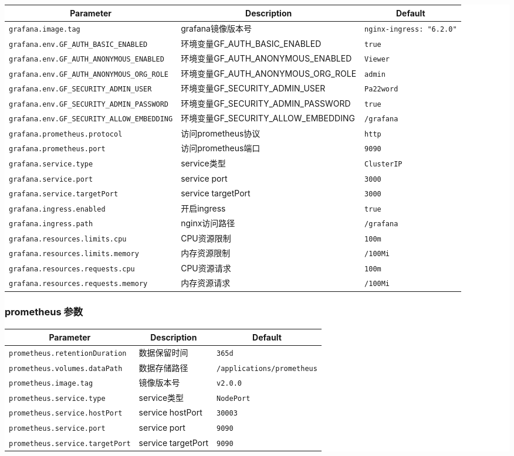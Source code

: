 | Parameter           | Description                                                          | Default                        |
|---------------------|----------------------------------------------------------------------|--------------------------------|
| `grafana.image.tag`      | grafana镜像版本号                                | `nginx-ingress: "6.2.0"`                           |
| `grafana.env.GF_AUTH_BASIC_ENABLED`      | 环境变量GF_AUTH_BASIC_ENABLED                                | `true`                           |
| `grafana.env.GF_AUTH_ANONYMOUS_ENABLED`      | 环境变量GF_AUTH_ANONYMOUS_ENABLED                                | `Viewer`                           |
| `grafana.env.GF_AUTH_ANONYMOUS_ORG_ROLE`      | 环境变量GF_AUTH_ANONYMOUS_ORG_ROLE                                | `admin`                           |
| `grafana.env.GF_SECURITY_ADMIN_USER`      | 环境变量GF_SECURITY_ADMIN_USER                                | `Pa22word`                           |
| `grafana.env.GF_SECURITY_ADMIN_PASSWORD`      | 环境变量GF_SECURITY_ADMIN_PASSWORD                                | `true`                           |
| `grafana.env.GF_SECURITY_ALLOW_EMBEDDING`      | 环境变量GF_SECURITY_ALLOW_EMBEDDING                                | `/grafana`                           |
| `grafana.prometheus.protocol`      | 访问prometheus协议                                | `http`                           |
| `grafana.prometheus.port`      | 访问prometheus端口                                | `9090`                           |
| `grafana.service.type`      | service类型                                | `ClusterIP`                           |
| `grafana.service.port`      | service port                                | `3000`                           |
| `grafana.service.targetPort`      | service targetPort                                | `3000`                           |
| `grafana.ingress.enabled`      | 开启ingress                                | `true`                           |
| `grafana.ingress.path`      | nginx访问路径                                | `/grafana`                           |
| `grafana.resources.limits.cpu`      | CPU资源限制                                | `100m`                           |
| `grafana.resources.limits.memory`      | 内存资源限制                                | `/100Mi`                           |
| `grafana.resources.requests.cpu`      | CPU资源请求                                | `100m`                           |
| `grafana.resources.requests.memory`      | 内存资源请求                                | `/100Mi`                           |


### prometheus 参数

| Parameter           | Description                                                          | Default                        |
|---------------------|----------------------------------------------------------------------|--------------------------------|
| `prometheus.retentionDuration`      | 数据保留时间                                | `365d`                           |
| `prometheus.volumes.dataPath`      | 数据存储路径                                | `/applications/prometheus`                           |
| `prometheus.image.tag`      | 镜像版本号                                | `v2.0.0`                           |
| `prometheus.service.type`      | service类型                                | `NodePort`                           |
| `prometheus.service.hostPort`      | service hostPort                                | `30003`                           |
| `prometheus.service.port`      | service port | `9090`                           |
| `prometheus.service.targetPort`      | service targetPort | `9090`                           |



